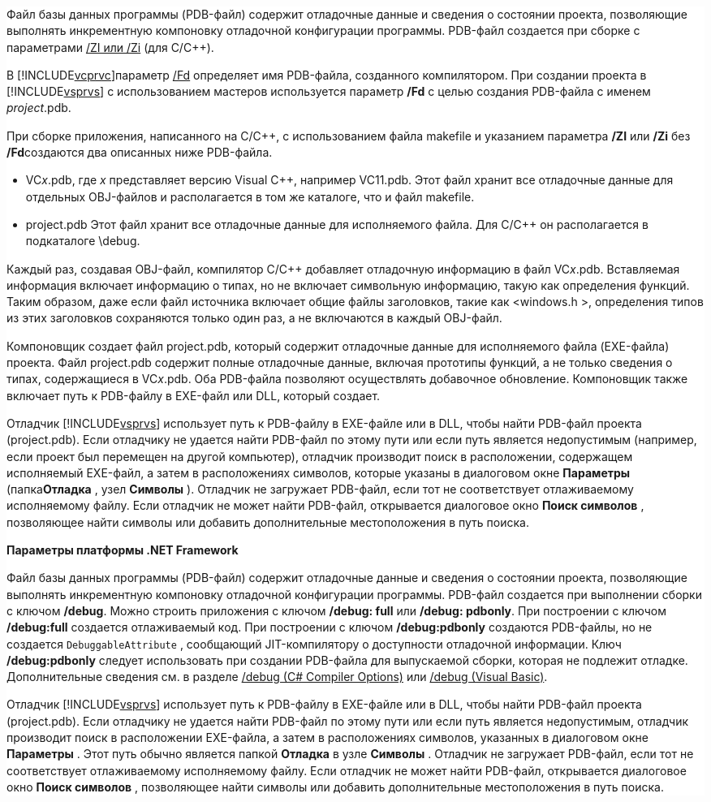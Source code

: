  Файл базы данных программы (PDB-файл) содержит отладочные данные и сведения о состоянии проекта, позволяющие выполнять инкрементную компоновку отладочной конфигурации программы. PDB-файл создается при сборке с параметрами [/ZI или /Zi](/cpp/build/reference/z7-zi-zi-debug-information-format) (для С/С++).  
  
 В [!INCLUDE[vcprvc](../code-quality/includes/vcprvc_md.md)]параметр [/Fd](/cpp/build/reference/fd-program-database-file-name) определяет имя PDB-файла, созданного компилятором. При создании проекта в [!INCLUDE[vsprvs](../code-quality/includes/vsprvs_md.md)] с использованием мастеров используется параметр **/Fd** с целью создания PDB-файла с именем *project*.pdb.  
  
 При сборке приложения, написанного на C/C++, с использованием файла makefile и указанием параметра **/ZI** или **/Zi** без **/Fd**создаются два описанных ниже PDB-файла.  
  
-   VC*x*.pdb, где *x* представляет версию Visual C++, например VC11.pdb. Этот файл хранит все отладочные данные для отдельных OBJ-файлов и располагается в том же каталоге, что и файл makefile.  
  
-   project.pdb   Этот файл хранит все отладочные данные для исполняемого файла. Для С/С++ он располагается в подкаталоге \debug.  
  
 Каждый раз, создавая OBJ-файл, компилятор C/C++ добавляет отладочную информацию в файл VC*x*.pdb. Вставляемая информация включает информацию о типах, но не включает символьную информацию, такую как определения функций. Таким образом, даже если файл источника включает общие файлы заголовков, такие как \<windows.h >, определения типов из этих заголовков сохраняются только один раз, а не включаются в каждый OBJ-файл.  
  
 Компоновщик создает файл project.pdb, который содержит отладочные данные для исполняемого файла (EXE-файла) проекта. Файл project.pdb содержит полные отладочные данные, включая прототипы функций, а не только сведения о типах, содержащиеся в VC*x*.pdb. Оба PDB-файла позволяют осуществлять добавочное обновление. Компоновщик также включает путь к PDB-файлу в EXE-файл или DLL, который создает.  
  
 Отладчик [!INCLUDE[vsprvs](../code-quality/includes/vsprvs_md.md)] использует путь к PDB-файлу в EXE-файле или в DLL, чтобы найти PDB-файл проекта (project.pdb). Если отладчику не удается найти PDB-файл по этому пути или если путь является недопустимым (например, если проект был перемещен на другой компьютер), отладчик производит поиск в расположении, содержащем исполняемый EXE-файл, а затем в расположениях символов, которые указаны в диалоговом окне **Параметры** (папка**Отладка** , узел **Символы** ). Отладчик не загружает PDB-файл, если тот не соответствует отлаживаемому исполняемому файлу. Если отладчик не может найти PDB-файл, открывается диалоговое окно **Поиск символов** , позволяющее найти символы или добавить дополнительные местоположения в путь поиска.  
  
 **Параметры платформы .NET Framework**  
  
 Файл базы данных программы (PDB-файл) содержит отладочные данные и сведения о состоянии проекта, позволяющие выполнять инкрементную компоновку отладочной конфигурации программы. PDB-файл создается при выполнении сборки с ключом **/debug**. Можно строить приложения с ключом **/debug: full** или **/debug: pdbonly**. При построении с ключом **/debug:full** создается отлаживаемый код. При построении с ключом **/debug:pdbonly** создаются PDB-файлы, но не создается `DebuggableAttribute` , сообщающий JIT-компилятору о доступности отладочной информации. Ключ **/debug:pdbonly** следует использовать при создании PDB-файла для выпускаемой сборки, которая не подлежит отладке. Дополнительные сведения см. в разделе [/debug (C# Compiler Options)](/dotnet/csharp/language-reference/compiler-options/debug-compiler-option) или [/debug (Visual Basic)](/dotnet/visual-basic/reference/command-line-compiler/debug).  
  
 Отладчик [!INCLUDE[vsprvs](../code-quality/includes/vsprvs_md.md)] использует путь к PDB-файлу в EXE-файле или в DLL, чтобы найти PDB-файл проекта (project.pdb). Если отладчику не удается найти PDB-файл по этому пути или если путь является недопустимым, отладчик производит поиск в расположении EXE-файла, а затем в расположениях символов, указанных в диалоговом окне **Параметры** . Этот путь обычно является папкой **Отладка** в узле **Символы** . Отладчик не загружает PDB-файл, если тот не соответствует отлаживаемому исполняемому файлу. Если отладчик не может найти PDB-файл, открывается диалоговое окно **Поиск символов** , позволяющее найти символы или добавить дополнительные местоположения в путь поиска.  
  